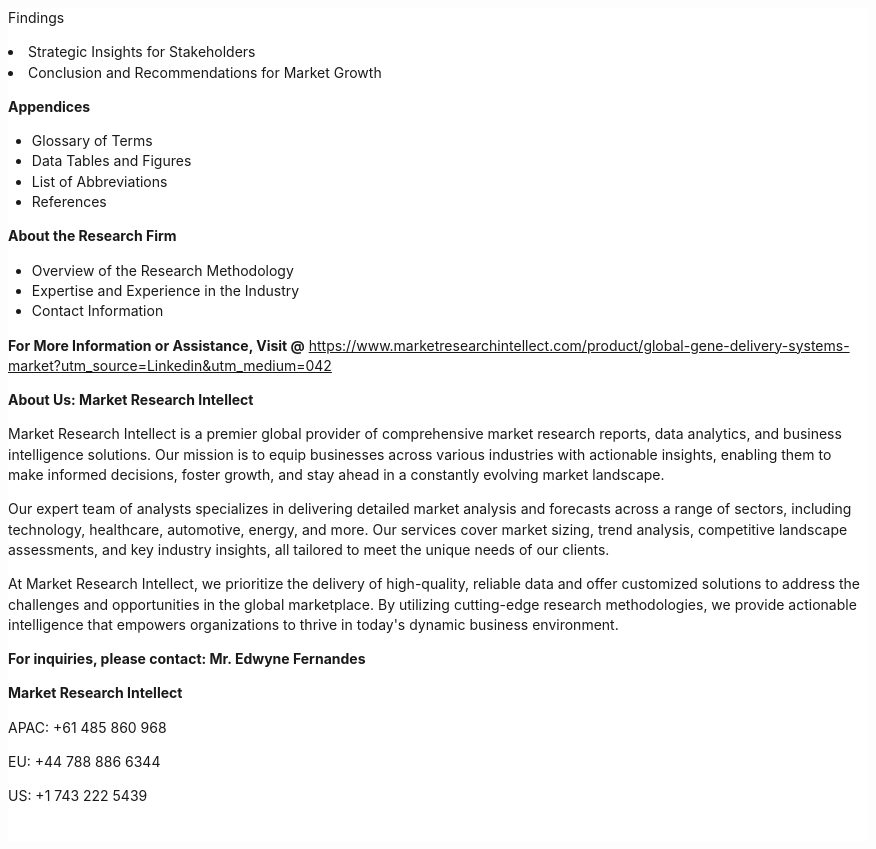 Findings</li><li>Strategic Insights for Stakeholders</li><li>Conclusion and Recommendations for Market Growth</li></ul><p><strong>Appendices</strong></p><ul><li>Glossary of Terms</li><li>Data Tables and Figures</li><li>List of Abbreviations</li><li>References</li></ul><p><strong>About the Research Firm</strong></p><ul><li>Overview of the Research Methodology</li><li>Expertise and Experience in the Industry</li><li>Contact Information</li></ul></div><div class="article-main__content" data-test-id="publishing-text-block"><p><span class="font-[700]"><strong>For More Information or Assistance, Visit @</strong>&nbsp;<a href="https://www.marketresearchintellect.com/product/global-gene-delivery-systems-market?utm_source=Linkedin&utm_medium=042">https://www.marketresearchintellect.com/product/global-gene-delivery-systems-market?utm_source=Linkedin&utm_medium=042</a></span></p><p><strong>About Us: Market Research Intellect</strong></p><p>Market Research Intellect is a premier global provider of comprehensive market research reports, data analytics, and business intelligence solutions. Our mission is to equip businesses across various industries with actionable insights, enabling them to make informed decisions, foster growth, and stay ahead in a constantly evolving market landscape.</p><p>Our expert team of analysts specializes in delivering detailed market analysis and forecasts across a range of sectors, including technology, healthcare, automotive, energy, and more. Our services cover market sizing, trend analysis, competitive landscape assessments, and key industry insights, all tailored to meet the unique needs of our clients.</p><p>At Market Research Intellect, we prioritize the delivery of high-quality, reliable data and offer customized solutions to address the challenges and opportunities in the global marketplace. By utilizing cutting-edge research methodologies, we provide actionable intelligence that empowers organizations to thrive in today's dynamic business environment.</p><p><strong>For inquiries, please contact: Mr. Edwyne Fernandes</strong></p><p><strong>Market Research Intellect</strong></p><p>APAC: +61 485 860 968</p><p>EU: +44 788 886 6344</p><p>US: +1 743 222 5439</p></div><div class="article-main__content" data-test-id="publishing-text-block">&nbsp;</div>
